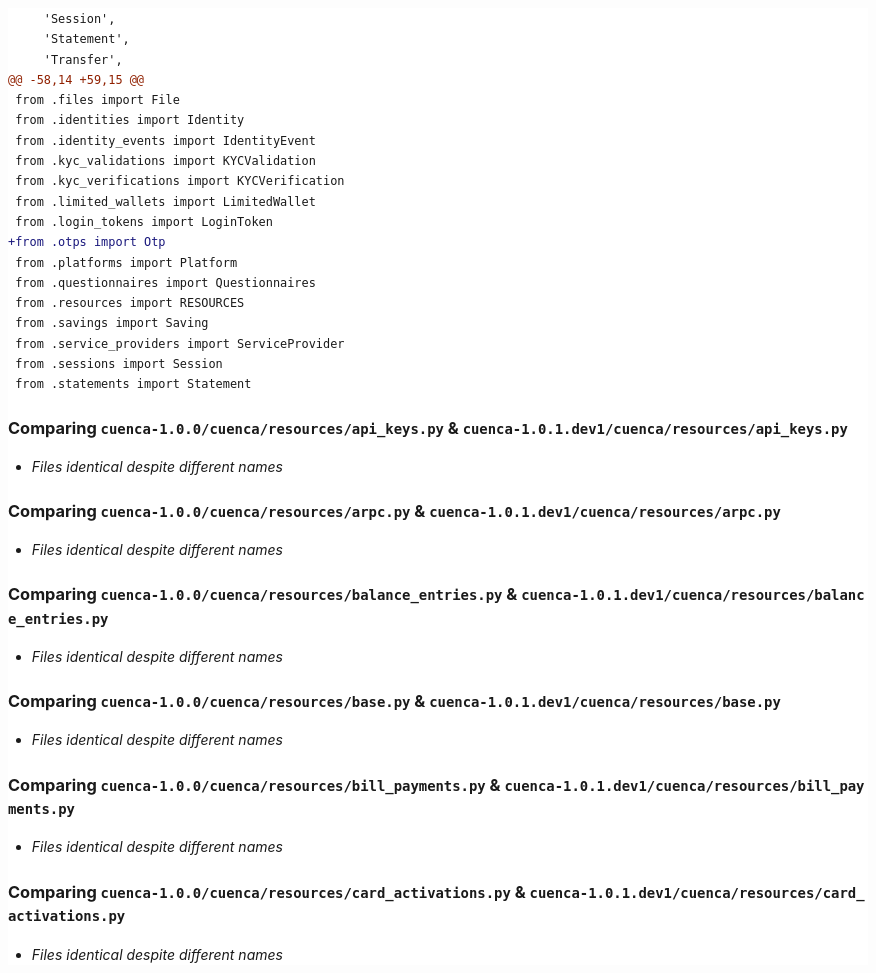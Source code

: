 ```diff
     'Session',
     'Statement',
     'Transfer',
@@ -58,14 +59,15 @@
 from .files import File
 from .identities import Identity
 from .identity_events import IdentityEvent
 from .kyc_validations import KYCValidation
 from .kyc_verifications import KYCVerification
 from .limited_wallets import LimitedWallet
 from .login_tokens import LoginToken
+from .otps import Otp
 from .platforms import Platform
 from .questionnaires import Questionnaires
 from .resources import RESOURCES
 from .savings import Saving
 from .service_providers import ServiceProvider
 from .sessions import Session
 from .statements import Statement
```

### Comparing `cuenca-1.0.0/cuenca/resources/api_keys.py` & `cuenca-1.0.1.dev1/cuenca/resources/api_keys.py`

 * *Files identical despite different names*

### Comparing `cuenca-1.0.0/cuenca/resources/arpc.py` & `cuenca-1.0.1.dev1/cuenca/resources/arpc.py`

 * *Files identical despite different names*

### Comparing `cuenca-1.0.0/cuenca/resources/balance_entries.py` & `cuenca-1.0.1.dev1/cuenca/resources/balance_entries.py`

 * *Files identical despite different names*

### Comparing `cuenca-1.0.0/cuenca/resources/base.py` & `cuenca-1.0.1.dev1/cuenca/resources/base.py`

 * *Files identical despite different names*

### Comparing `cuenca-1.0.0/cuenca/resources/bill_payments.py` & `cuenca-1.0.1.dev1/cuenca/resources/bill_payments.py`

 * *Files identical despite different names*

### Comparing `cuenca-1.0.0/cuenca/resources/card_activations.py` & `cuenca-1.0.1.dev1/cuenca/resources/card_activations.py`

 * *Files identical despite different names*

